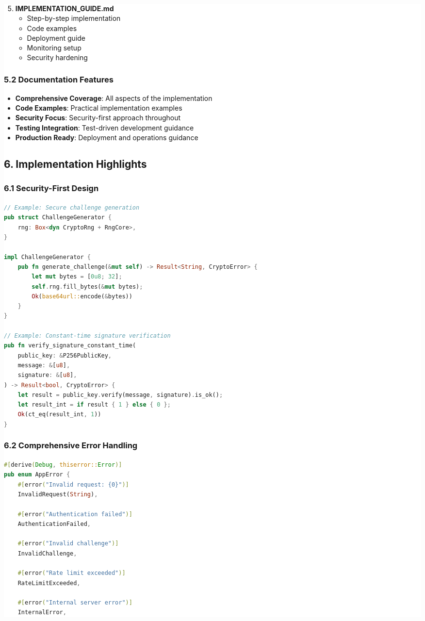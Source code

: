 5. **IMPLEMENTATION_GUIDE.md**
   - Step-by-step implementation
   - Code examples
   - Deployment guide
   - Monitoring setup
   - Security hardening

### 5.2 Documentation Features

- **Comprehensive Coverage**: All aspects of the implementation
- **Code Examples**: Practical implementation examples
- **Security Focus**: Security-first approach throughout
- **Testing Integration**: Test-driven development guidance
- **Production Ready**: Deployment and operations guidance

## 6. Implementation Highlights

### 6.1 Security-First Design

```rust
// Example: Secure challenge generation
pub struct ChallengeGenerator {
    rng: Box<dyn CryptoRng + RngCore>,
}

impl ChallengeGenerator {
    pub fn generate_challenge(&mut self) -> Result<String, CryptoError> {
        let mut bytes = [0u8; 32];
        self.rng.fill_bytes(&mut bytes);
        Ok(base64url::encode(&bytes))
    }
}

// Example: Constant-time signature verification
pub fn verify_signature_constant_time(
    public_key: &P256PublicKey,
    message: &[u8],
    signature: &[u8],
) -> Result<bool, CryptoError> {
    let result = public_key.verify(message, signature).is_ok();
    let result_int = if result { 1 } else { 0 };
    Ok(ct_eq(result_int, 1))
}
```

### 6.2 Comprehensive Error Handling

```rust
#[derive(Debug, thiserror::Error)]
pub enum AppError {
    #[error("Invalid request: {0}")]
    InvalidRequest(String),
    
    #[error("Authentication failed")]
    AuthenticationFailed,
    
    #[error("Invalid challenge")]
    InvalidChallenge,
    
    #[error("Rate limit exceeded")]
    RateLimitExceeded,
    
    #[error("Internal server error")]
    InternalError,
```